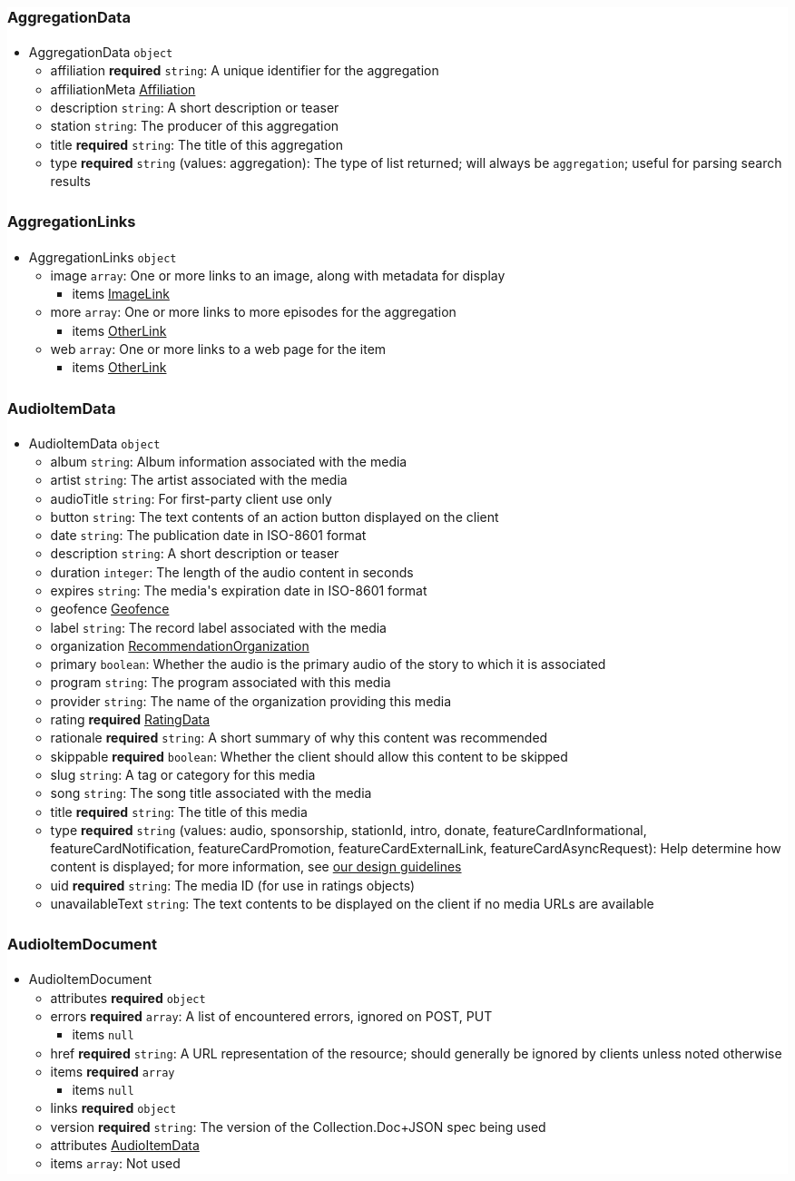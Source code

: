 ### AggregationData
* AggregationData `object`
  * affiliation **required** `string`: A unique identifier for the aggregation
  * affiliationMeta [Affiliation](#affiliation)
  * description `string`: A short description or teaser
  * station `string`: The producer of this aggregation
  * title **required** `string`: The title of this aggregation
  * type **required** `string` (values: aggregation): The type of list returned; will always be `aggregation`; useful for parsing search results

### AggregationLinks
* AggregationLinks `object`
  * image `array`: One or more links to an image, along with metadata for display
    * items [ImageLink](#imagelink)
  * more `array`: One or more links to more episodes for the aggregation
    * items [OtherLink](#otherlink)
  * web `array`: One or more links to a web page for the item
    * items [OtherLink](#otherlink)

### AudioItemData
* AudioItemData `object`
  * album `string`: Album information associated with the media
  * artist `string`: The artist associated with the media
  * audioTitle `string`: For first-party client use only
  * button `string`: The text contents of an action button displayed on the client
  * date `string`: The publication date in ISO-8601 format
  * description `string`: A short description or teaser
  * duration `integer`: The length of the audio content in seconds
  * expires `string`: The media's expiration date in ISO-8601 format
  * geofence [Geofence](#geofence)
  * label `string`: The record label associated with the media
  * organization [RecommendationOrganization](#recommendationorganization)
  * primary `boolean`: Whether the audio is the primary audio of the story to which it is associated
  * program `string`: The program associated with this media
  * provider `string`: The name of the organization providing this media
  * rating **required** [RatingData](#ratingdata)
  * rationale **required** `string`: A short summary of why this content was recommended
  * skippable **required** `boolean`: Whether the client should allow this content to be skipped
  * slug `string`: A tag or category for this media
  * song `string`: The song title associated with the media
  * title **required** `string`: The title of this media
  * type **required** `string` (values: audio, sponsorship, stationId, intro, donate, featureCardInformational, featureCardNotification, featureCardPromotion, featureCardExternalLink, featureCardAsyncRequest): Help determine how content is displayed; for more information, see <a href='http://dev.npr.org/design/general-specifications/playing-audio/'>our design guidelines</a>
  * uid **required** `string`: The media ID (for use in ratings objects)
  * unavailableText `string`: The text contents to be displayed on the client if no media URLs are available

### AudioItemDocument
* AudioItemDocument
  * attributes **required** `object`
  * errors **required** `array`: A list of encountered errors, ignored on POST, PUT
    * items `null`
  * href **required** `string`: A URL representation of the resource; should generally be ignored by clients unless noted otherwise
  * items **required** `array`
    * items `null`
  * links **required** `object`
  * version **required** `string`: The version of the Collection.Doc+JSON spec being used
  * attributes [AudioItemData](#audioitemdata)
  * items `array`: Not used